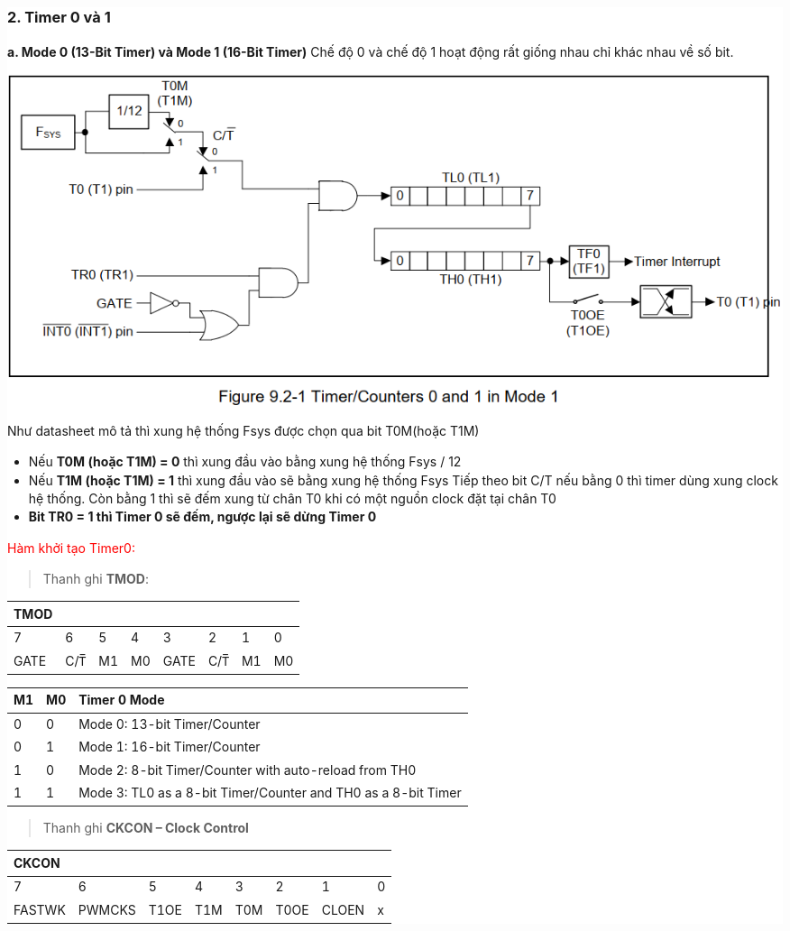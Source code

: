 ### 2. Timer 0 và 1
**a. Mode 0 (13-Bit Timer) và Mode 1 (16-Bit Timer)**
Chế độ 0 và chế độ 1 hoạt động rất giống nhau chỉ khác nhau về số bit.

<img src="image/Timer0_1.png">

Như datasheet mô tả thì xung hệ thống Fsys được chọn qua bit T0M(hoặc T1M)
- Nếu **T0M (hoặc T1M) = 0** thì xung đầu vào bằng xung hệ thống Fsys / 12
- Nếu **T1M (hoặc T1M) = 1** thì xung đầu vào sẽ bằng xung hệ thống Fsys 
Tiếp theo bit C/T nếu bằng 0 thì timer dùng xung clock hệ thống. Còn bằng 1 thì sẽ đếm xung từ chân T0 khi có một nguồn clock đặt tại chân T0
- **Bit TR0 = 1 thì Timer 0 sẽ đếm, ngược lại sẽ dừng Timer 0**

<span style="color: red"> Hàm khởi tạo Timer0: 

> Thanh ghi **TMOD**:

|TMOD||||||||
|:-     |:-     |:-     |:-     |:-     |:-     |:-     |:- |
|7      |6      |5      |4      |3      |2      |1      |0  |
|GATE   |C/T̅    |M1     |M0     |GATE   |C/T̅    |M1     |M0 |

**M1**  |**M0** |**Timer 0 Mode**|
:-      |:-     |:-     |
0       |0      |Mode 0: 13-bit Timer/Counter|
0       |1      |Mode 1: 16-bit Timer/Counter|
1       |0      |Mode 2: 8-bit Timer/Counter with auto-reload from TH0|
1       |1      |Mode 3: TL0 as a 8-bit Timer/Counter and TH0 as a 8-bit Timer|

> Thanh ghi **CKCON – Clock Control**

|CKCON||||||||
|:-     |:-     |:-     |:-     |:-     |:-     |:-     |:- |
|7      |6      |5      |4      |3      |2      |1      |0  |
|FASTWK |PWMCKS |T1OE   |T1M    |T0M    |T0OE   |CLOEN  | x |
